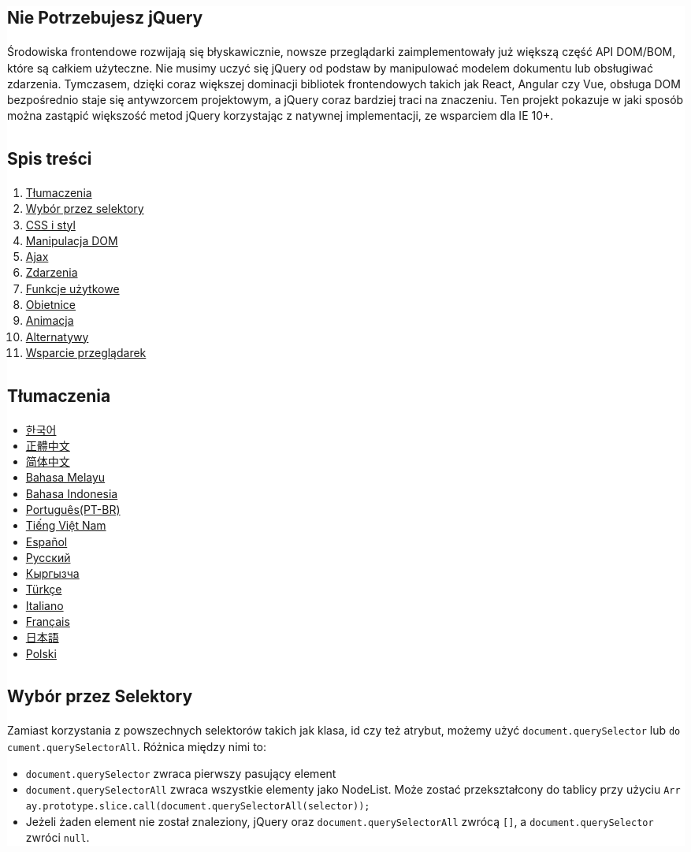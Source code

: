 ## Nie Potrzebujesz jQuery

Środowiska frontendowe rozwijają się błyskawicznie, nowsze przeglądarki
zaimplementowały już większą część API DOM/BOM, które są całkiem użyteczne. Nie
musimy uczyć się jQuery od podstaw by manipulować modelem dokumentu lub
obsługiwać zdarzenia. Tymczasem, dzięki coraz większej dominacji bibliotek
frontendowych takich jak React, Angular czy Vue, obsługa DOM bezpośrednio staje
się antywzorcem projektowym, a jQuery coraz bardziej traci na znaczeniu. Ten
projekt pokazuje w jaki sposób można zastąpić większość metod jQuery korzystając
z natywnej implementacji, ze wsparciem dla IE 10+.

## Spis treści

1. [Tłumaczenia](#tłumaczenia)
1. [Wybór przez selektory](#wybór-przez-selektory)
1. [CSS i styl](#css-i-styl)
1. [Manipulacja DOM](#manipulacja-dom)
1. [Ajax](#ajax)
1. [Zdarzenia](#zdarzenia)
1. [Funkcje użytkowe](#funkcje-użytkowe)
1. [Obietnice](#obietnice)
1. [Animacja](#animacja)
1. [Alternatywy](#alternatywy)
1. [Wsparcie przeglądarek](#wsparcie-przeglądarek)

## Tłumaczenia

- [한국어](./README.ko-KR.md)
- [正體中文](./README.zh-TW.md)
- [简体中文](./README.zh-CN.md)
- [Bahasa Melayu](./README-my.md)
- [Bahasa Indonesia](./README-id.md)
- [Português(PT-BR)](./README.pt-BR.md)
- [Tiếng Việt Nam](./README-vi.md)
- [Español](./README-es.md)
- [Русский](./README-ru.md)
- [Кыргызча](./README-kg.md)
- [Türkçe](./README-tr.md)
- [Italiano](./README-it.md)
- [Français](./README-fr.md)
- [日本語](./README-ja.md)
- [Polski](./README-pl.md)

## Wybór przez Selektory

Zamiast korzystania z powszechnych selektorów takich jak klasa, id czy też
atrybut, możemy użyć `document.querySelector` lub `document.querySelectorAll`.
Różnica między nimi to:

- `document.querySelector` zwraca pierwszy pasujący element
- `document.querySelectorAll` zwraca wszystkie elementy jako NodeList. Może
  zostać przekształcony do tablicy przy użyciu
  `Array.prototype.slice.call(document.querySelectorAll(selector));`
- Jeżeli żaden element nie został znaleziony, jQuery oraz
  `document.querySelectorAll` zwrócą `[]`, a `document.querySelector` zwróci
  `null`.
